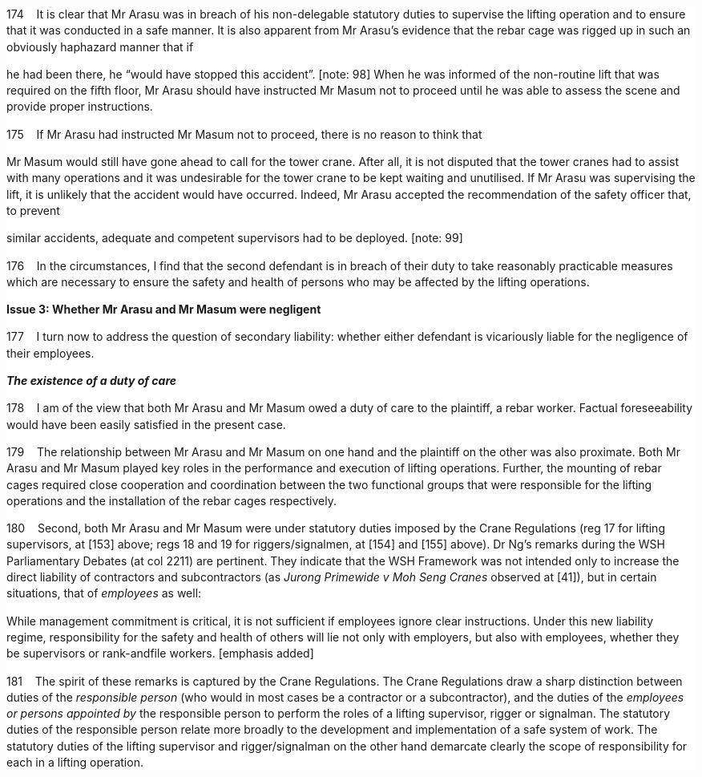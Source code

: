 174    It is clear that Mr Arasu was in breach of his non-delegable statutory duties to supervise the lifting operation and to ensure that it was conducted in a safe manner. It is also apparent from Mr Arasu’s evidence that the rebar cage was rigged up in such an obviously haphazard manner that if 

he had been there, he “would have stopped this accident”. [note: 98] When he was informed of the non-routine lift that was required on the fifth floor, Mr Arasu should have instructed Mr Masum not to proceed until he was able to assess the scene and provide proper instructions. 

175    If Mr Arasu had instructed Mr Masum not to proceed, there is no reason to think that 


Mr Masum would still have gone ahead to call for the tower crane. After all, it is not disputed that the tower cranes had to assist with many operations and it was undesirable for the tower crane to be kept waiting and unutilised. If Mr Arasu was supervising the lift, it is unlikely that the accident would have occurred. Indeed, Mr Arasu accepted the recommendation of the safety officer that, to prevent 

similar accidents, adequate and competent supervisors had to be deployed. [note: 99] 

176    In the circumstances, I find that the second defendant is in breach of their duty to take reasonably practicable measures which are necessary to ensure the safety and health of persons who may be affected by the lifting operations. 

**Issue 3: Whether Mr Arasu and Mr Masum were negligent** 

177    I turn now to address the question of secondary liability: whether either defendant is vicariously liable for the negligence of their employees. 

**_The existence of a duty of care_** 

178    I am of the view that both Mr Arasu and Mr Masum owed a duty of care to the plaintiff, a rebar worker. Factual foreseeability would have been easily satisfied in the present case. 

179    The relationship between Mr Arasu and Mr Masum on one hand and the plaintiff on the other was also proximate. Both Mr Arasu and Mr Masum played key roles in the performance and execution of lifting operations. Further, the mounting of rebar cages required close cooperation and coordination between the two functional groups that were responsible for the lifting operations and the installation of the rebar cages respectively. 

180    Second, both Mr Arasu and Mr Masum were under statutory duties imposed by the Crane Regulations (reg 17 for lifting supervisors, at [153] above; regs 18 and 19 for riggers/signalmen, at [154] and [155] above). Dr Ng’s remarks during the WSH Parliamentary Debates (at col 2211) are pertinent. They indicate that the WSH Framework was not intended only to increase the direct liability of contractors and subcontractors (as _Jurong Primewide v Moh Seng Cranes_ observed at [41]), but in certain situations, that of _employees_ as well: 

 While management commitment is critical, it is not sufficient if employees ignore clear instructions. Under this new liability regime, responsibility for the safety and health of others will lie not only with employers, but also with employees, whether they be supervisors or rank-andfile workers. [emphasis added] 

181    The spirit of these remarks is captured by the Crane Regulations. The Crane Regulations draw a sharp distinction between duties of the _responsible person_ (who would in most cases be a contractor or a subcontractor), and the duties of the _employees or persons appointed by_ the responsible person to perform the roles of a lifting supervisor, rigger or signalman. The statutory duties of the responsible person relate more broadly to the development and implementation of a safe system of work. The statutory duties of the lifting supervisor and rigger/signalman on the other hand demarcate clearly the scope of responsibility for each in a lifting operation. 

